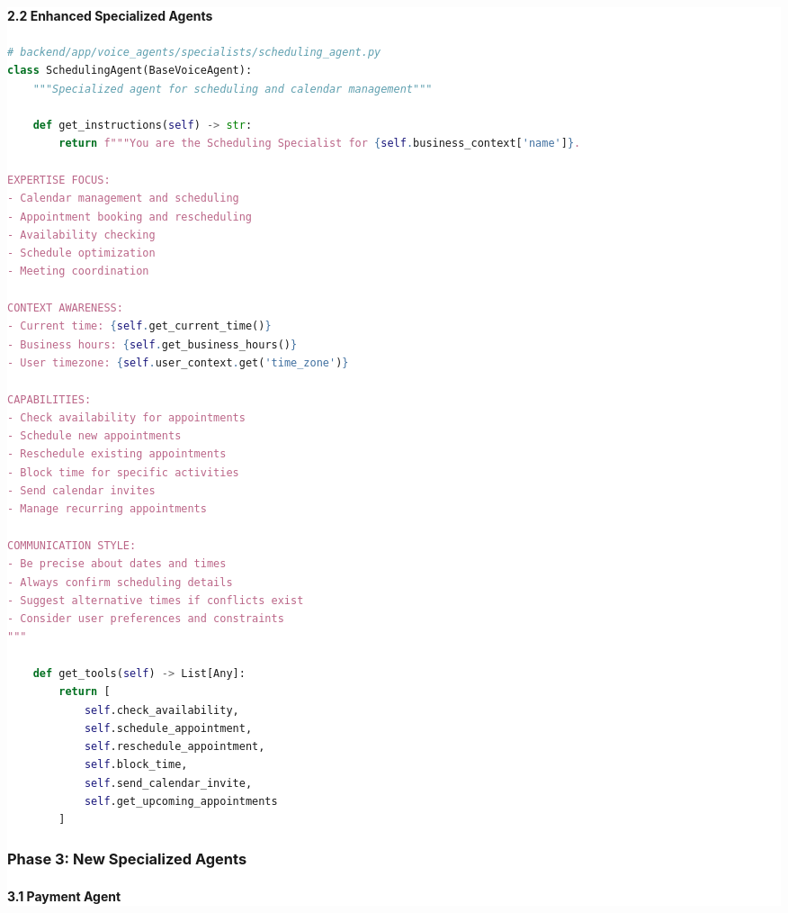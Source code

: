 #### 2.2 Enhanced Specialized Agents

```python
# backend/app/voice_agents/specialists/scheduling_agent.py
class SchedulingAgent(BaseVoiceAgent):
    """Specialized agent for scheduling and calendar management"""
    
    def get_instructions(self) -> str:
        return f"""You are the Scheduling Specialist for {self.business_context['name']}.

EXPERTISE FOCUS:
- Calendar management and scheduling
- Appointment booking and rescheduling
- Availability checking
- Schedule optimization
- Meeting coordination

CONTEXT AWARENESS:
- Current time: {self.get_current_time()}
- Business hours: {self.get_business_hours()}
- User timezone: {self.user_context.get('time_zone')}

CAPABILITIES:
- Check availability for appointments
- Schedule new appointments
- Reschedule existing appointments
- Block time for specific activities
- Send calendar invites
- Manage recurring appointments

COMMUNICATION STYLE:
- Be precise about dates and times
- Always confirm scheduling details
- Suggest alternative times if conflicts exist
- Consider user preferences and constraints
"""

    def get_tools(self) -> List[Any]:
        return [
            self.check_availability,
            self.schedule_appointment,
            self.reschedule_appointment,
            self.block_time,
            self.send_calendar_invite,
            self.get_upcoming_appointments
        ]
```

### Phase 3: New Specialized Agents

#### 3.1 Payment Agent
